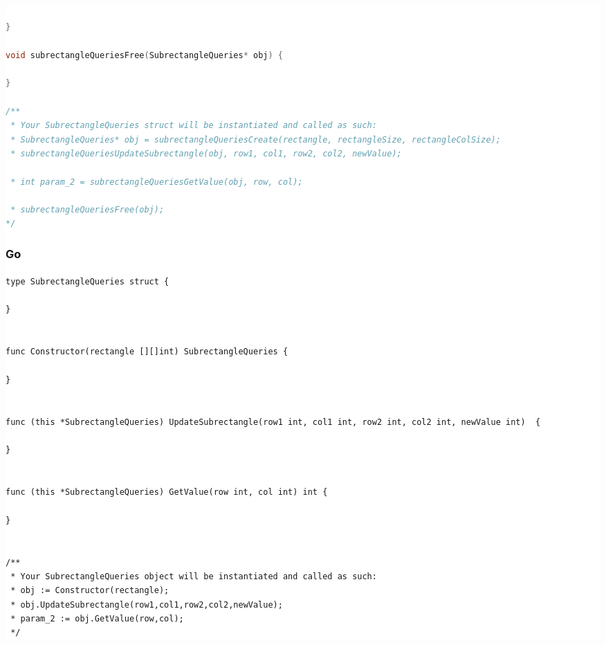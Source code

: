 ```c

}

void subrectangleQueriesFree(SubrectangleQueries* obj) {

}

/**
 * Your SubrectangleQueries struct will be instantiated and called as such:
 * SubrectangleQueries* obj = subrectangleQueriesCreate(rectangle, rectangleSize, rectangleColSize);
 * subrectangleQueriesUpdateSubrectangle(obj, row1, col1, row2, col2, newValue);

 * int param_2 = subrectangleQueriesGetValue(obj, row, col);

 * subrectangleQueriesFree(obj);
*/
```

### Go

```golang
type SubrectangleQueries struct {

}


func Constructor(rectangle [][]int) SubrectangleQueries {

}


func (this *SubrectangleQueries) UpdateSubrectangle(row1 int, col1 int, row2 int, col2 int, newValue int)  {

}


func (this *SubrectangleQueries) GetValue(row int, col int) int {

}


/**
 * Your SubrectangleQueries object will be instantiated and called as such:
 * obj := Constructor(rectangle);
 * obj.UpdateSubrectangle(row1,col1,row2,col2,newValue);
 * param_2 := obj.GetValue(row,col);
 */
```
